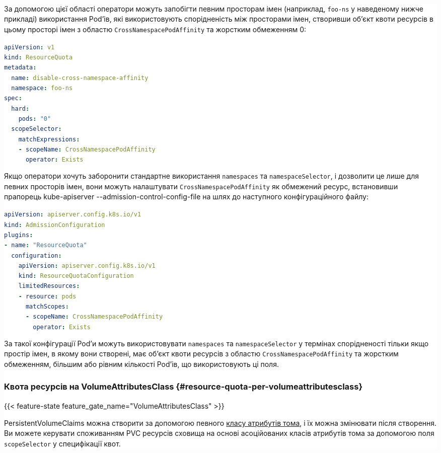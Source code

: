 За допомогою цієї області оператори можуть запобігти певним просторам імен (наприклад, `foo-ns` у наведеному нижче прикладі) використання Podʼів, які використовують спорідненість між просторами імен, створивши обʼєкт квоти ресурсів в цьому просторі імен з областю `CrossNamespacePodAffinity` та жорстким обмеженням 0:

```yaml
apiVersion: v1
kind: ResourceQuota
metadata:
  name: disable-cross-namespace-affinity
  namespace: foo-ns
spec:
  hard:
    pods: "0"
  scopeSelector:
    matchExpressions:
    - scopeName: CrossNamespacePodAffinity
      operator: Exists
```

Якщо оператори хочуть заборонити стандартне використання `namespaces` та `namespaceSelector`, і дозволити це лише для певних просторів імен, вони можуть налаштувати `CrossNamespacePodAffinity` як обмежений ресурс, встановивши прапорець kube-apiserver --admission-control-config-file на шлях до наступного конфігураційного файлу:

```yaml
apiVersion: apiserver.config.k8s.io/v1
kind: AdmissionConfiguration
plugins:
- name: "ResourceQuota"
  configuration:
    apiVersion: apiserver.config.k8s.io/v1
    kind: ResourceQuotaConfiguration
    limitedResources:
    - resource: pods
      matchScopes:
      - scopeName: CrossNamespacePodAffinity
        operator: Exists
```

За такої конфігурації Podʼи можуть використовувати `namespaces` та `namespaceSelector` у термінах спорідненості тільки якщо простір імен, в якому вони створені, має обʼєкт квоти ресурсів з областю `CrossNamespacePodAffinity` та жорстким обмеженням, більшим або рівним кількості Podʼів, що використовують ці поля.

### Квота ресурсів на VolumeAttributesClass {#resource-quota-per-volumeattributesclass}

{{< feature-state feature_gate_name="VolumeAttributesClass" >}}

PersistentVolumeClaims можна створити за допомогою певного [класу атрибутів тома](/docs/concepts/storage/volume-attributes-classes/), і їх можна змінювати після створення. Ви можете керувати споживанням PVC ресурсів сховища на основі асоційованих класів атрибутів тома за допомогою поля `scopeSelector` у специфікації квот.
